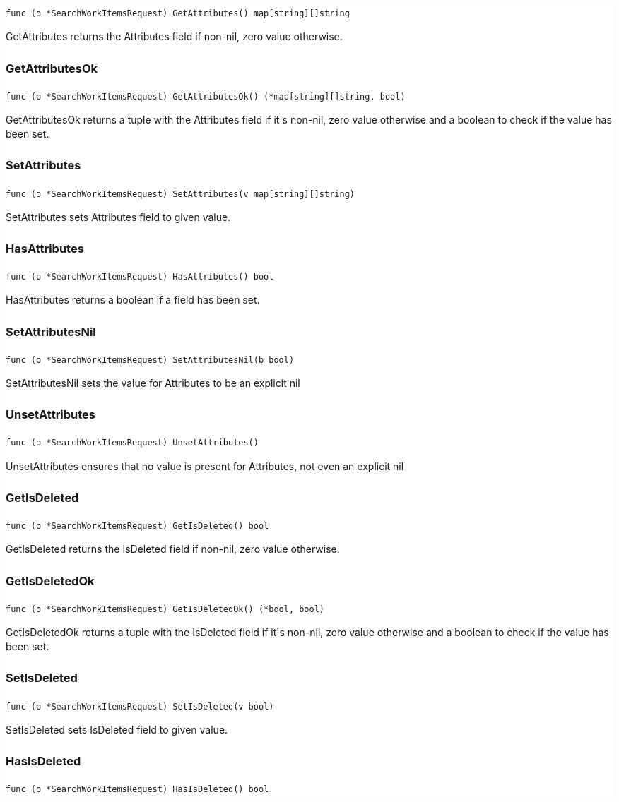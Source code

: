 `func (o *SearchWorkItemsRequest) GetAttributes() map[string][]string`

GetAttributes returns the Attributes field if non-nil, zero value otherwise.

### GetAttributesOk

`func (o *SearchWorkItemsRequest) GetAttributesOk() (*map[string][]string, bool)`

GetAttributesOk returns a tuple with the Attributes field if it's non-nil, zero value otherwise
and a boolean to check if the value has been set.

### SetAttributes

`func (o *SearchWorkItemsRequest) SetAttributes(v map[string][]string)`

SetAttributes sets Attributes field to given value.

### HasAttributes

`func (o *SearchWorkItemsRequest) HasAttributes() bool`

HasAttributes returns a boolean if a field has been set.

### SetAttributesNil

`func (o *SearchWorkItemsRequest) SetAttributesNil(b bool)`

 SetAttributesNil sets the value for Attributes to be an explicit nil

### UnsetAttributes
`func (o *SearchWorkItemsRequest) UnsetAttributes()`

UnsetAttributes ensures that no value is present for Attributes, not even an explicit nil
### GetIsDeleted

`func (o *SearchWorkItemsRequest) GetIsDeleted() bool`

GetIsDeleted returns the IsDeleted field if non-nil, zero value otherwise.

### GetIsDeletedOk

`func (o *SearchWorkItemsRequest) GetIsDeletedOk() (*bool, bool)`

GetIsDeletedOk returns a tuple with the IsDeleted field if it's non-nil, zero value otherwise
and a boolean to check if the value has been set.

### SetIsDeleted

`func (o *SearchWorkItemsRequest) SetIsDeleted(v bool)`

SetIsDeleted sets IsDeleted field to given value.

### HasIsDeleted

`func (o *SearchWorkItemsRequest) HasIsDeleted() bool`
